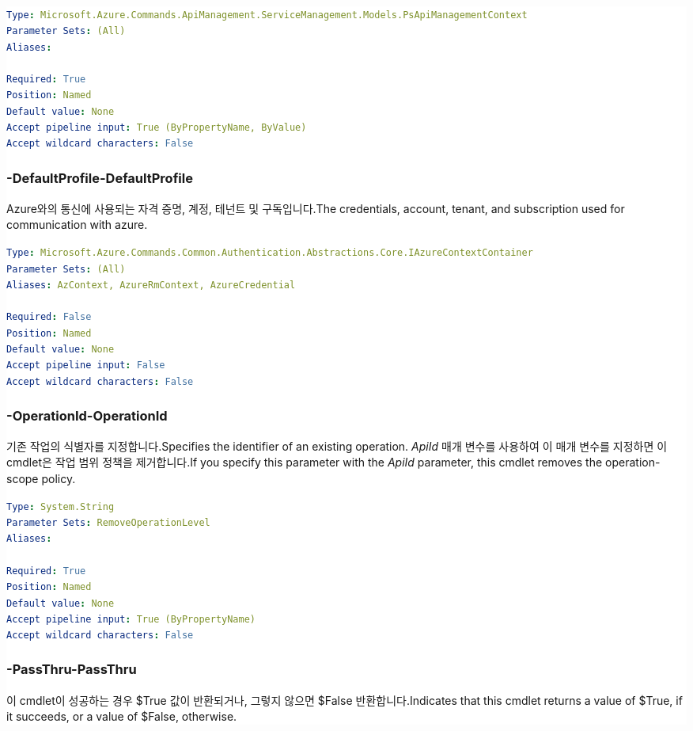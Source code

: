 ```yaml
Type: Microsoft.Azure.Commands.ApiManagement.ServiceManagement.Models.PsApiManagementContext
Parameter Sets: (All)
Aliases:

Required: True
Position: Named
Default value: None
Accept pipeline input: True (ByPropertyName, ByValue)
Accept wildcard characters: False
```

### <span data-ttu-id="725ce-126">-DefaultProfile</span><span class="sxs-lookup"><span data-stu-id="725ce-126">-DefaultProfile</span></span>
<span data-ttu-id="725ce-127">Azure와의 통신에 사용되는 자격 증명, 계정, 테넌트 및 구독입니다.</span><span class="sxs-lookup"><span data-stu-id="725ce-127">The credentials, account, tenant, and subscription used for communication with azure.</span></span>

```yaml
Type: Microsoft.Azure.Commands.Common.Authentication.Abstractions.Core.IAzureContextContainer
Parameter Sets: (All)
Aliases: AzContext, AzureRmContext, AzureCredential

Required: False
Position: Named
Default value: None
Accept pipeline input: False
Accept wildcard characters: False
```

### <span data-ttu-id="725ce-128">-OperationId</span><span class="sxs-lookup"><span data-stu-id="725ce-128">-OperationId</span></span>
<span data-ttu-id="725ce-129">기존 작업의 식별자를 지정합니다.</span><span class="sxs-lookup"><span data-stu-id="725ce-129">Specifies the identifier of an existing operation.</span></span>
<span data-ttu-id="725ce-130">*ApiId* 매개 변수를 사용하여 이 매개 변수를 지정하면 이 cmdlet은 작업 범위 정책을 제거합니다.</span><span class="sxs-lookup"><span data-stu-id="725ce-130">If you specify this parameter with the *ApiId* parameter, this cmdlet removes the operation-scope policy.</span></span>

```yaml
Type: System.String
Parameter Sets: RemoveOperationLevel
Aliases:

Required: True
Position: Named
Default value: None
Accept pipeline input: True (ByPropertyName)
Accept wildcard characters: False
```

### <span data-ttu-id="725ce-131">-PassThru</span><span class="sxs-lookup"><span data-stu-id="725ce-131">-PassThru</span></span>
<span data-ttu-id="725ce-132">이 cmdlet이 성공하는 경우 $True 값이 반환되거나, 그렇지 않으면 $False 반환합니다.</span><span class="sxs-lookup"><span data-stu-id="725ce-132">Indicates that this cmdlet returns a value of $True, if it succeeds, or a value of $False, otherwise.</span></span>
